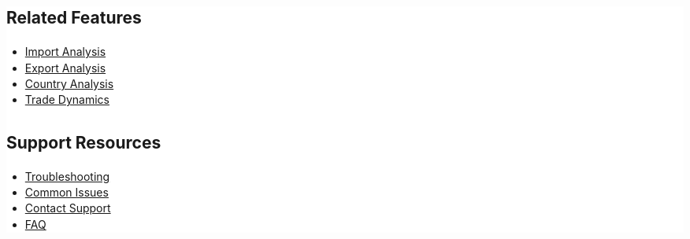 ## Related Features

- [Import Analysis](import.md)
- [Export Analysis](export.md)
- [Country Analysis](countries.md)
- [Trade Dynamics](dynamics.md)

## Support Resources

- [Troubleshooting](../../support/troubleshooting.md)
- [Common Issues](../../support/issues.md)
- [Contact Support](../../support/contact.md)
- [FAQ](../../getting-started/faq.md)
